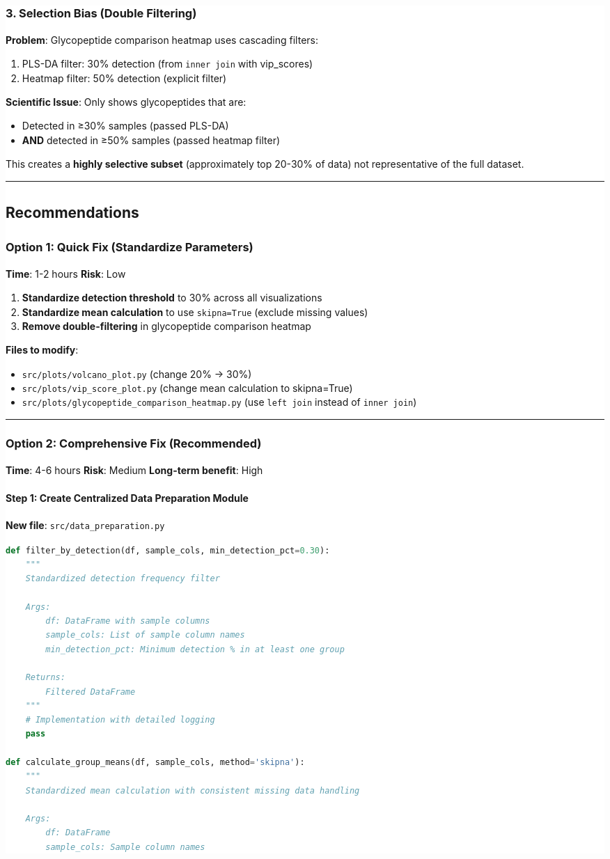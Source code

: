 ### 3. Selection Bias (Double Filtering)

**Problem**: Glycopeptide comparison heatmap uses cascading filters:
1. PLS-DA filter: 30% detection (from `inner join` with vip_scores)
2. Heatmap filter: 50% detection (explicit filter)

**Scientific Issue**: Only shows glycopeptides that are:
- Detected in ≥30% samples (passed PLS-DA)
- **AND** detected in ≥50% samples (passed heatmap filter)

This creates a **highly selective subset** (approximately top 20-30% of data) not representative of the full dataset.

---

## Recommendations

### Option 1: Quick Fix (Standardize Parameters)

**Time**: 1-2 hours
**Risk**: Low

1. **Standardize detection threshold** to 30% across all visualizations
2. **Standardize mean calculation** to use `skipna=True` (exclude missing values)
3. **Remove double-filtering** in glycopeptide comparison heatmap

**Files to modify**:
- `src/plots/volcano_plot.py` (change 20% → 30%)
- `src/plots/vip_score_plot.py` (change mean calculation to skipna=True)
- `src/plots/glycopeptide_comparison_heatmap.py` (use `left join` instead of `inner join`)

---

### Option 2: Comprehensive Fix (Recommended)

**Time**: 4-6 hours
**Risk**: Medium
**Long-term benefit**: High

#### Step 1: Create Centralized Data Preparation Module

**New file**: `src/data_preparation.py`

```python
def filter_by_detection(df, sample_cols, min_detection_pct=0.30):
    """
    Standardized detection frequency filter

    Args:
        df: DataFrame with sample columns
        sample_cols: List of sample column names
        min_detection_pct: Minimum detection % in at least one group

    Returns:
        Filtered DataFrame
    """
    # Implementation with detailed logging
    pass

def calculate_group_means(df, sample_cols, method='skipna'):
    """
    Standardized mean calculation with consistent missing data handling

    Args:
        df: DataFrame
        sample_cols: Sample column names
```